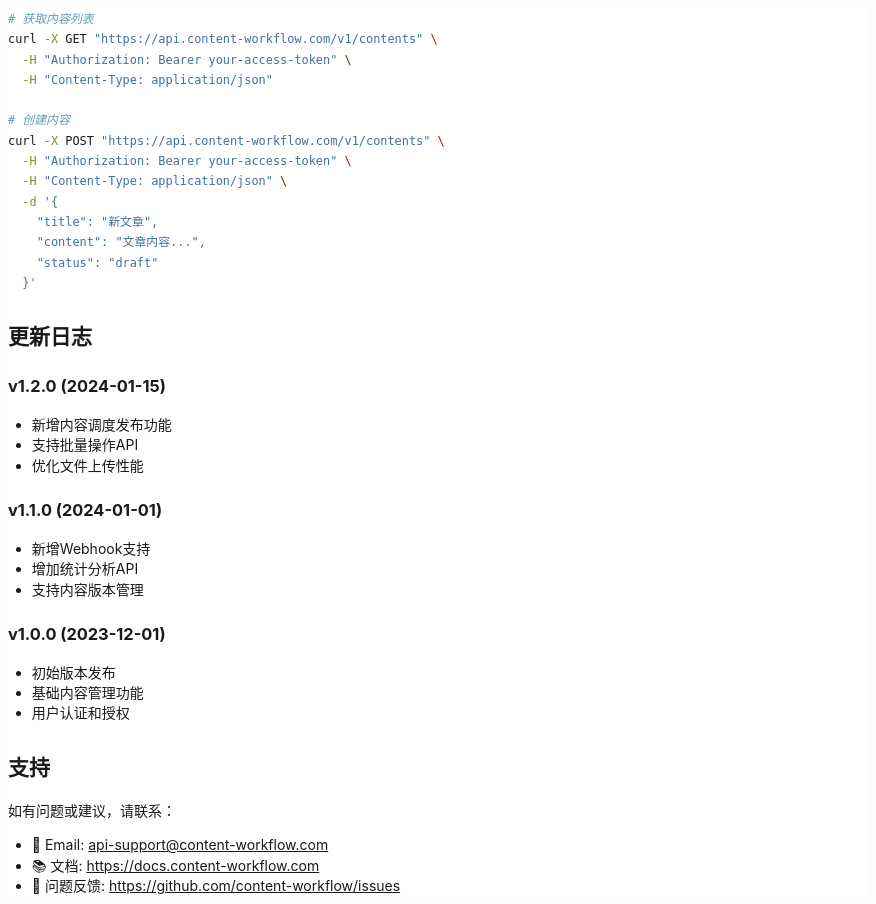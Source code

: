 ```bash
# 获取内容列表
curl -X GET "https://api.content-workflow.com/v1/contents" \
  -H "Authorization: Bearer your-access-token" \
  -H "Content-Type: application/json"

# 创建内容
curl -X POST "https://api.content-workflow.com/v1/contents" \
  -H "Authorization: Bearer your-access-token" \
  -H "Content-Type: application/json" \
  -d '{
    "title": "新文章",
    "content": "文章内容...",
    "status": "draft"
  }'
```

## 更新日志

### v1.2.0 (2024-01-15)
- 新增内容调度发布功能
- 支持批量操作API
- 优化文件上传性能

### v1.1.0 (2024-01-01)
- 新增Webhook支持
- 增加统计分析API
- 支持内容版本管理

### v1.0.0 (2023-12-01)
- 初始版本发布
- 基础内容管理功能
- 用户认证和授权

## 支持

如有问题或建议，请联系：

- 📧 Email: api-support@content-workflow.com
- 📚 文档: https://docs.content-workflow.com
- 🐛 问题反馈: https://github.com/content-workflow/issues